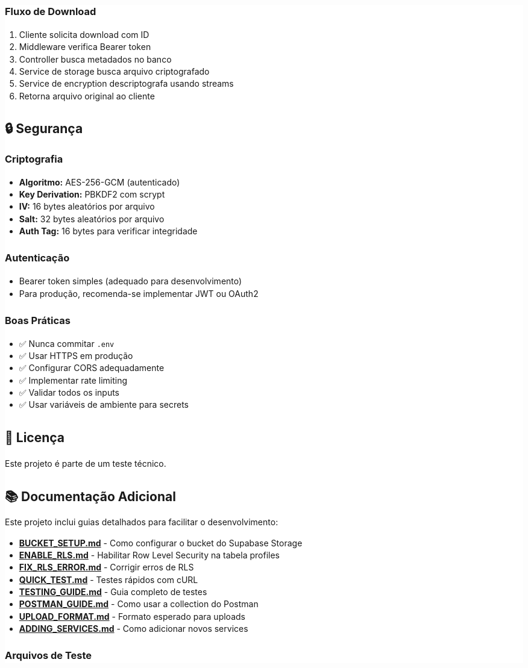 ### Fluxo de Download

1. Cliente solicita download com ID
2. Middleware verifica Bearer token
3. Controller busca metadados no banco
4. Service de storage busca arquivo criptografado
5. Service de encryption descriptografa usando streams
6. Retorna arquivo original ao cliente

## 🔒 Segurança

### Criptografia

- **Algoritmo:** AES-256-GCM (autenticado)
- **Key Derivation:** PBKDF2 com scrypt
- **IV:** 16 bytes aleatórios por arquivo
- **Salt:** 32 bytes aleatórios por arquivo
- **Auth Tag:** 16 bytes para verificar integridade

### Autenticação

- Bearer token simples (adequado para desenvolvimento)
- Para produção, recomenda-se implementar JWT ou OAuth2

### Boas Práticas

- ✅ Nunca commitar `.env`
- ✅ Usar HTTPS em produção
- ✅ Configurar CORS adequadamente
- ✅ Implementar rate limiting
- ✅ Validar todos os inputs
- ✅ Usar variáveis de ambiente para secrets

## 📝 Licença

Este projeto é parte de um teste técnico.

## 📚 Documentação Adicional

Este projeto inclui guias detalhados para facilitar o desenvolvimento:

- **[BUCKET_SETUP.md](BUCKET_SETUP.md)** - Como configurar o bucket do Supabase Storage
- **[ENABLE_RLS.md](ENABLE_RLS.md)** - Habilitar Row Level Security na tabela profiles
- **[FIX_RLS_ERROR.md](FIX_RLS_ERROR.md)** - Corrigir erros de RLS
- **[QUICK_TEST.md](QUICK_TEST.md)** - Testes rápidos com cURL
- **[TESTING_GUIDE.md](TESTING_GUIDE.md)** - Guia completo de testes
- **[POSTMAN_GUIDE.md](POSTMAN_GUIDE.md)** - Como usar a collection do Postman
- **[UPLOAD_FORMAT.md](UPLOAD_FORMAT.md)** - Formato esperado para uploads
- **[ADDING_SERVICES.md](ADDING_SERVICES.md)** - Como adicionar novos services

### Arquivos de Teste
